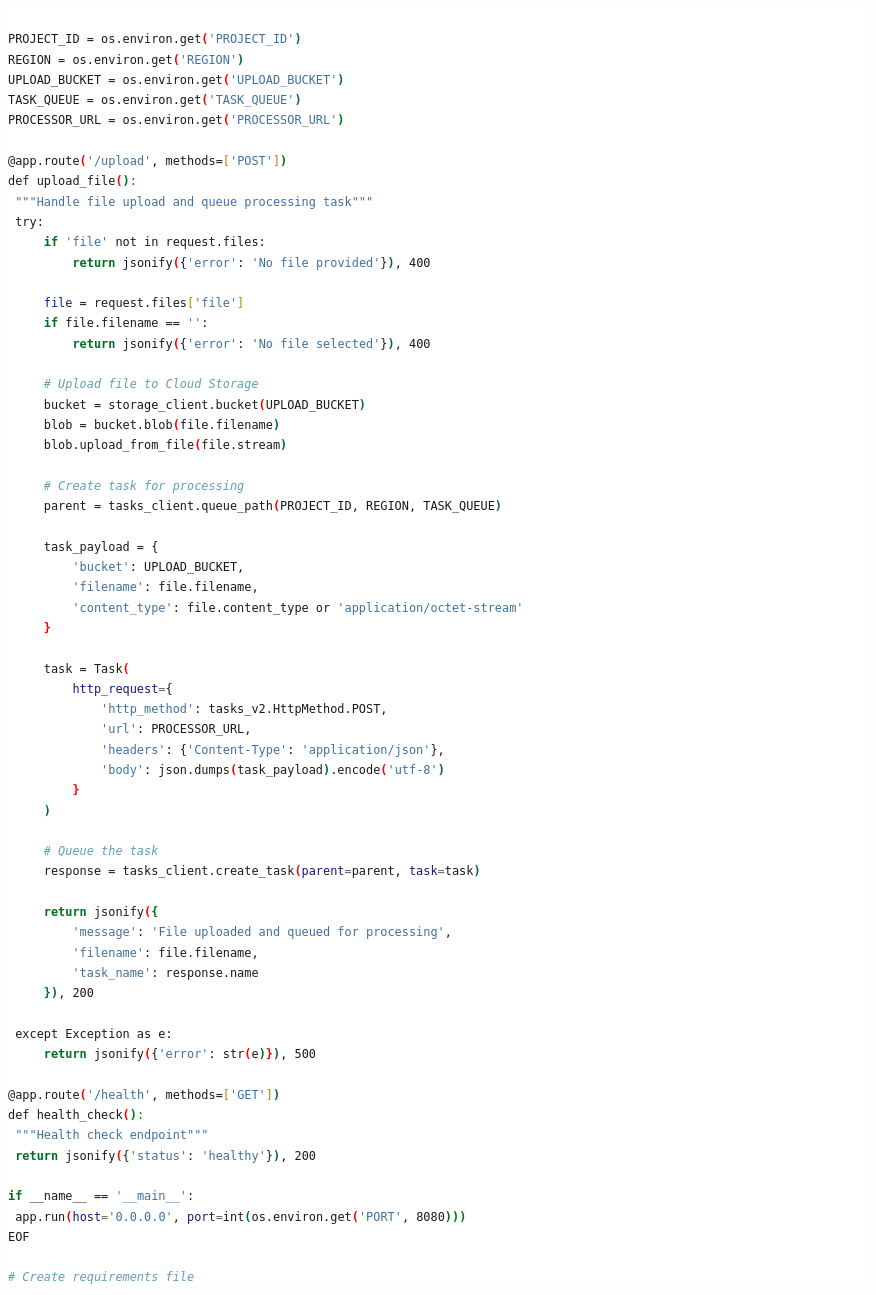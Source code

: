    ```bash

PROJECT_ID = os.environ.get('PROJECT_ID')
REGION = os.environ.get('REGION')
UPLOAD_BUCKET = os.environ.get('UPLOAD_BUCKET')
TASK_QUEUE = os.environ.get('TASK_QUEUE')
PROCESSOR_URL = os.environ.get('PROCESSOR_URL')

@app.route('/upload', methods=['POST'])
def upload_file():
    """Handle file upload and queue processing task"""
    try:
        if 'file' not in request.files:
            return jsonify({'error': 'No file provided'}), 400
        
        file = request.files['file']
        if file.filename == '':
            return jsonify({'error': 'No file selected'}), 400
        
        # Upload file to Cloud Storage
        bucket = storage_client.bucket(UPLOAD_BUCKET)
        blob = bucket.blob(file.filename)
        blob.upload_from_file(file.stream)
        
        # Create task for processing
        parent = tasks_client.queue_path(PROJECT_ID, REGION, TASK_QUEUE)
        
        task_payload = {
            'bucket': UPLOAD_BUCKET,
            'filename': file.filename,
            'content_type': file.content_type or 'application/octet-stream'
        }
        
        task = Task(
            http_request={
                'http_method': tasks_v2.HttpMethod.POST,
                'url': PROCESSOR_URL,
                'headers': {'Content-Type': 'application/json'},
                'body': json.dumps(task_payload).encode('utf-8')
            }
        )
        
        # Queue the task
        response = tasks_client.create_task(parent=parent, task=task)
        
        return jsonify({
            'message': 'File uploaded and queued for processing',
            'filename': file.filename,
            'task_name': response.name
        }), 200
        
    except Exception as e:
        return jsonify({'error': str(e)}), 500

@app.route('/health', methods=['GET'])
def health_check():
    """Health check endpoint"""
    return jsonify({'status': 'healthy'}), 200

if __name__ == '__main__':
    app.run(host='0.0.0.0', port=int(os.environ.get('PORT', 8080)))
EOF
   
   # Create requirements file
   ```